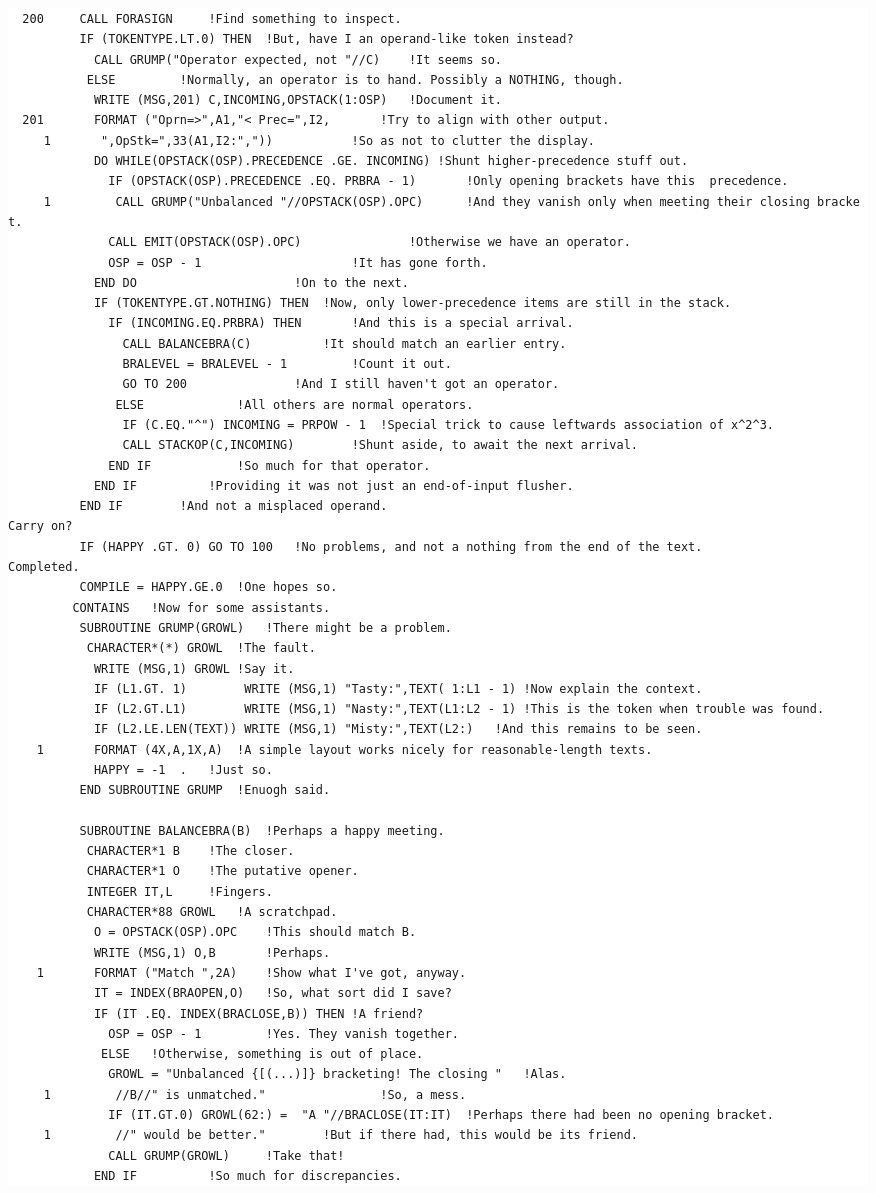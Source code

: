 ```Fortran
  200     CALL FORASIGN		!Find something to inspect.
          IF (TOKENTYPE.LT.0) THEN	!But, have I an operand-like token instead?
            CALL GRUMP("Operator expected, not "//C)	!It seems so.
           ELSE			!Normally, an operator is to hand. Possibly a NOTHING, though.
            WRITE (MSG,201) C,INCOMING,OPSTACK(1:OSP)	!Document it.
  201       FORMAT ("Oprn=>",A1,"< Prec=",I2,		!Try to align with other output.
     1       ",OpStk=",33(A1,I2:","))			!So as not to clutter the display.
            DO WHILE(OPSTACK(OSP).PRECEDENCE .GE. INCOMING)	!Shunt higher-precedence stuff out.
              IF (OPSTACK(OSP).PRECEDENCE .EQ. PRBRA - 1)		!Only opening brackets have this  precedence.
     1         CALL GRUMP("Unbalanced "//OPSTACK(OSP).OPC)		!And they vanish only when meeting their closing bracket.
              CALL EMIT(OPSTACK(OSP).OPC)				!Otherwise we have an operator.
              OSP = OSP - 1						!It has gone forth.
            END DO						!On to the next.
            IF (TOKENTYPE.GT.NOTHING) THEN	!Now, only lower-precedence items are still in the stack.
              IF (INCOMING.EQ.PRBRA) THEN		!And this is a special arrival.
                CALL BALANCEBRA(C)			!It should match an earlier entry.
                BRALEVEL = BRALEVEL - 1			!Count it out.
                GO TO 200				!And I still haven't got an operator.
               ELSE				!All others are normal operators.
                IF (C.EQ."^") INCOMING = PRPOW - 1	!Special trick to cause leftwards association of x^2^3.
                CALL STACKOP(C,INCOMING)		!Shunt aside, to await the next arrival.
              END IF			!So much for that operator.
            END IF			!Providing it was not just an end-of-input flusher.
          END IF		!And not a misplaced operand.
Carry on?
          IF (HAPPY .GT. 0) GO TO 100 	!No problems, and not a nothing from the end of the text.
Completed.
          COMPILE = HAPPY.GE.0	!One hopes so.
         CONTAINS	!Now for some assistants.
          SUBROUTINE GRUMP(GROWL)	!There might be a problem.
           CHARACTER*(*) GROWL	!The fault.
            WRITE (MSG,1) GROWL	!Say it.
            IF (L1.GT. 1)        WRITE (MSG,1) "Tasty:",TEXT( 1:L1 - 1)	!Now explain the context.
            IF (L2.GT.L1)        WRITE (MSG,1) "Nasty:",TEXT(L1:L2 - 1)	!This is the token when trouble was found.
            IF (L2.LE.LEN(TEXT)) WRITE (MSG,1) "Misty:",TEXT(L2:)	!And this remains to be seen.
    1       FORMAT (4X,A,1X,A)	!A simple layout works nicely for reasonable-length texts.
            HAPPY = -1	.	!Just so.
          END SUBROUTINE GRUMP	!Enuogh said.

          SUBROUTINE BALANCEBRA(B)	!Perhaps a happy meeting.
           CHARACTER*1 B	!The closer.
           CHARACTER*1 O	!The putative opener.
           INTEGER IT,L		!Fingers.
           CHARACTER*88 GROWL	!A scratchpad.
            O = OPSTACK(OSP).OPC	!This should match B.
            WRITE (MSG,1) O,B		!Perhaps.
    1       FORMAT ("Match ",2A)	!Show what I've got, anyway.
            IT = INDEX(BRAOPEN,O)	!So, what sort did I save?
            IF (IT .EQ. INDEX(BRACLOSE,B)) THEN	!A friend?
              OSP = OSP - 1			!Yes. They vanish together.
             ELSE	!Otherwise, something is out of place.
              GROWL = "Unbalanced {[(...)]} bracketing! The closing "	!Alas.
     1         //B//" is unmatched."				!So, a mess.
              IF (IT.GT.0) GROWL(62:) =  "A "//BRACLOSE(IT:IT)	!Perhaps there had been no opening bracket.
     1         //" would be better."		!But if there had, this would be its friend.
              CALL GRUMP(GROWL)		!Take that!
            END IF			!So much for discrepancies.
```
